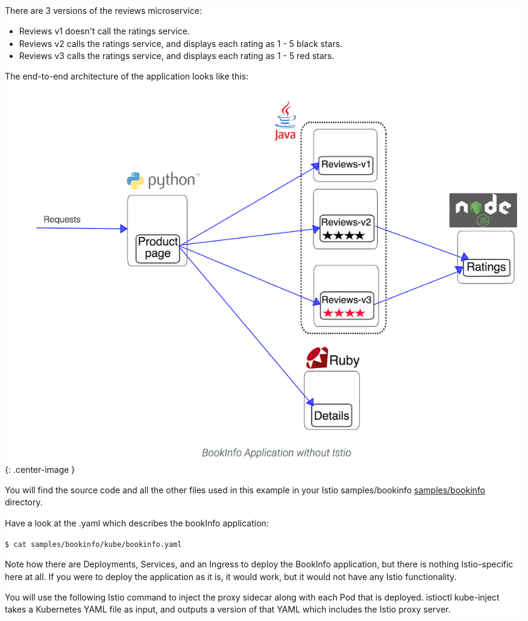 There are 3 versions of the reviews microservice:

-   Reviews v1 doesn't call the ratings service.
-   Reviews v2 calls the ratings service, and displays each rating as 1 - 5 black stars.
-   Reviews v3 calls the ratings service, and displays each rating as 1 - 5 red stars.

The end-to-end architecture of the application looks like this:

![Hello Istio with Kubernetes Engine](/img/devops/clouds/google/gke/qwiklabs/kubernetes-in-the-google-cloud/hello-istio-with-kubernetes-engine/pic1.png 'Hello Istio with Kubernetes Engine'){: .center-image }

You will find the source code and all the other files used in this example in your Istio samples/bookinfo <a href="https://github.com/istio/istio/tree/master/samples/bookinfo">samples/bookinfo</a> directory.

Have a look at the .yaml which describes the bookInfo application:

    $ cat samples/bookinfo/kube/bookinfo.yaml

Note how there are Deployments, Services, and an Ingress to deploy the BookInfo application, but there is nothing Istio-specific here at all. If you were to deploy the application as it is, it would work, but it would not have any Istio functionality.

You will use the following Istio command to inject the proxy sidecar along with each Pod that is deployed. istioctl kube-inject takes a Kubernetes YAML file as input, and outputs a version of that YAML which includes the Istio proxy server.
